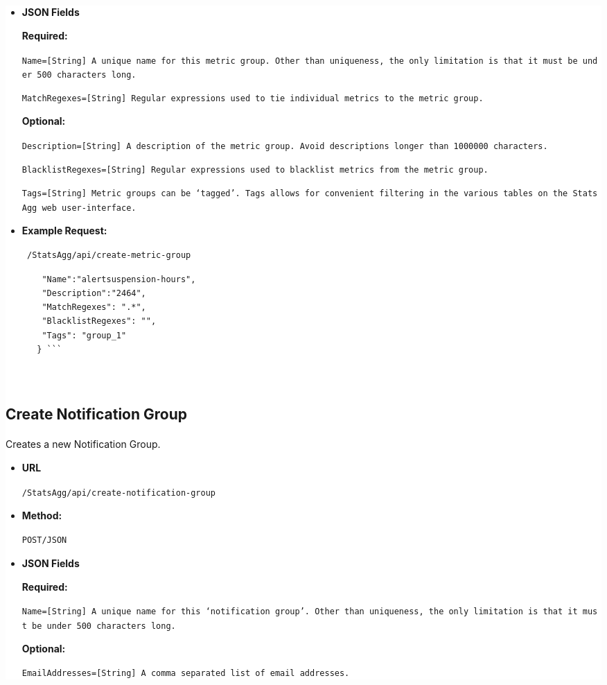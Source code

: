 
*  **JSON Fields**

	**Required:**
 
    `Name=[String] A unique name for this metric group. Other than uniqueness, the only limitation is that it must be under 500 characters long.` 
	
	`MatchRegexes=[String] Regular expressions used to tie individual metrics to the metric group.`

	**Optional:**

    `Description=[String] A description of the metric group. Avoid descriptions longer than 1000000 characters.`

	`BlacklistRegexes=[String] Regular expressions used to blacklist metrics from the metric group.`

	`Tags=[String] Metric groups can be ‘tagged’. Tags allows for convenient filtering in the various tables on the StatsAgg web user-interface.`	



* **Example Request:**

    ` /StatsAgg/api/create-metric-group`
   


    ```{
		"Name":"alertsuspension-hours",
		"Description":"2464",
		"MatchRegexes": ".*",
        "BlacklistRegexes": "",
        "Tags": "group_1"
       } ```



**Create Notification Group** 
----
  Creates a new Notification Group.

* **URL**

    `/StatsAgg/api/create-notification-group`



* **Method:**

    `POST/JSON`


  
*  **JSON Fields**

	  **Required:**
 
    `Name=[String] A unique name for this ‘notification group’. Other than uniqueness, the only limitation is that it must be under 500 characters long.`

	**Optional:** 

    `EmailAddresses=[String] A comma separated list of email addresses.`
